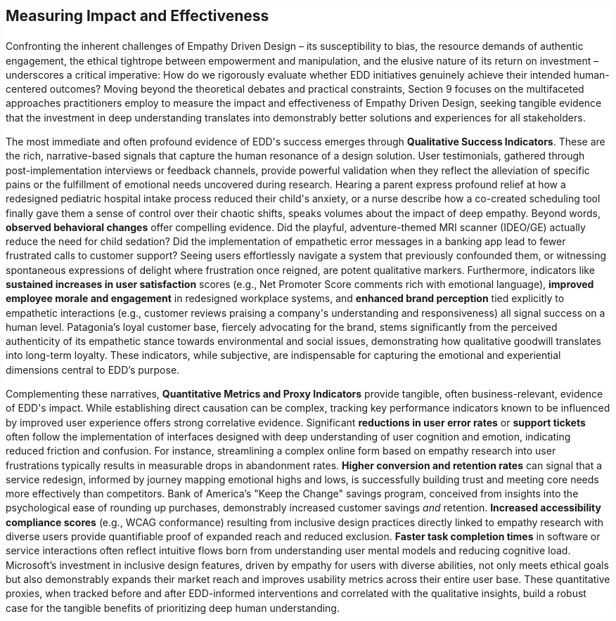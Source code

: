 ## Measuring Impact and Effectiveness

Confronting the inherent challenges of Empathy Driven Design – its susceptibility to bias, the resource demands of authentic engagement, the ethical tightrope between empowerment and manipulation, and the elusive nature of its return on investment – underscores a critical imperative: How do we rigorously evaluate whether EDD initiatives genuinely achieve their intended human-centered outcomes? Moving beyond the theoretical debates and practical constraints, Section 9 focuses on the multifaceted approaches practitioners employ to measure the impact and effectiveness of Empathy Driven Design, seeking tangible evidence that the investment in deep understanding translates into demonstrably better solutions and experiences for all stakeholders.

The most immediate and often profound evidence of EDD's success emerges through **Qualitative Success Indicators**. These are the rich, narrative-based signals that capture the human resonance of a design solution. User testimonials, gathered through post-implementation interviews or feedback channels, provide powerful validation when they reflect the alleviation of specific pains or the fulfillment of emotional needs uncovered during research. Hearing a parent express profound relief at how a redesigned pediatric hospital intake process reduced their child's anxiety, or a nurse describe how a co-created scheduling tool finally gave them a sense of control over their chaotic shifts, speaks volumes about the impact of deep empathy. Beyond words, **observed behavioral changes** offer compelling evidence. Did the playful, adventure-themed MRI scanner (IDEO/GE) actually reduce the need for child sedation? Did the implementation of empathetic error messages in a banking app lead to fewer frustrated calls to customer support? Seeing users effortlessly navigate a system that previously confounded them, or witnessing spontaneous expressions of delight where frustration once reigned, are potent qualitative markers. Furthermore, indicators like **sustained increases in user satisfaction** scores (e.g., Net Promoter Score comments rich with emotional language), **improved employee morale and engagement** in redesigned workplace systems, and **enhanced brand perception** tied explicitly to empathetic interactions (e.g., customer reviews praising a company's understanding and responsiveness) all signal success on a human level. Patagonia’s loyal customer base, fiercely advocating for the brand, stems significantly from the perceived authenticity of its empathetic stance towards environmental and social issues, demonstrating how qualitative goodwill translates into long-term loyalty. These indicators, while subjective, are indispensable for capturing the emotional and experiential dimensions central to EDD’s purpose.

Complementing these narratives, **Quantitative Metrics and Proxy Indicators** provide tangible, often business-relevant, evidence of EDD's impact. While establishing direct causation can be complex, tracking key performance indicators known to be influenced by improved user experience offers strong correlative evidence. Significant **reductions in user error rates** or **support tickets** often follow the implementation of interfaces designed with deep understanding of user cognition and emotion, indicating reduced friction and confusion. For instance, streamlining a complex online form based on empathy research into user frustrations typically results in measurable drops in abandonment rates. **Higher conversion and retention rates** can signal that a service redesign, informed by journey mapping emotional highs and lows, is successfully building trust and meeting core needs more effectively than competitors. Bank of America’s "Keep the Change" savings program, conceived from insights into the psychological ease of rounding up purchases, demonstrably increased customer savings *and* retention. **Increased accessibility compliance scores** (e.g., WCAG conformance) resulting from inclusive design practices directly linked to empathy research with diverse users provide quantifiable proof of expanded reach and reduced exclusion. **Faster task completion times** in software or service interactions often reflect intuitive flows born from understanding user mental models and reducing cognitive load. Microsoft’s investment in inclusive design features, driven by empathy for users with diverse abilities, not only meets ethical goals but also demonstrably expands their market reach and improves usability metrics across their entire user base. These quantitative proxies, when tracked before and after EDD-informed interventions and correlated with the qualitative insights, build a robust case for the tangible benefits of prioritizing deep human understanding.
